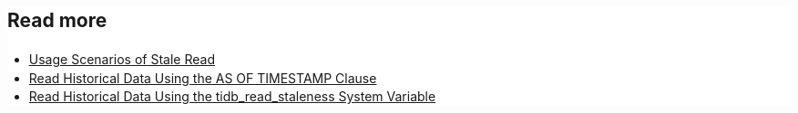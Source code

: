 ## Read more

- [Usage Scenarios of Stale Read](https://docs.pingcap.com/tidb/stable/stale-read)
- [Read Historical Data Using the AS OF TIMESTAMP Clause](https://docs.pingcap.com/tidb/stable/as-of-timestamp)
- [Read Historical Data Using the tidb_read_staleness System Variable](https://docs.pingcap.com/tidb/stable/tidb-read-staleness)
